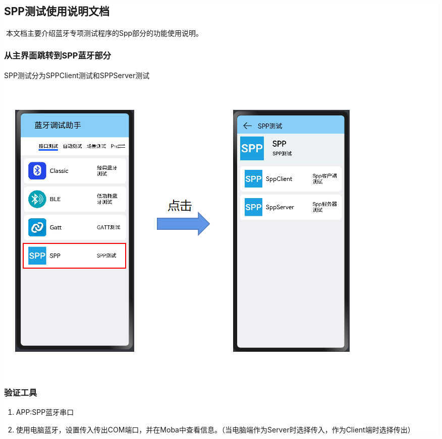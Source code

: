 ## SPP测试使用说明文档

​		本文档主要介绍蓝牙专项测试程序的Spp部分的功能使用说明。

### 从主界面跳转到SPP蓝牙部分

SPP测试分为SPPClient测试和SPPServer测试

![主界面与SPP跳转](主界面与SPP跳转.png)

### 验证工具

1. APP:SPP蓝牙串口

2. 使用电脑蓝牙，设置传入传出COM端口，并在Moba中查看信息。（当电脑端作为Server时选择传入，作为Client端时选择传出） 
